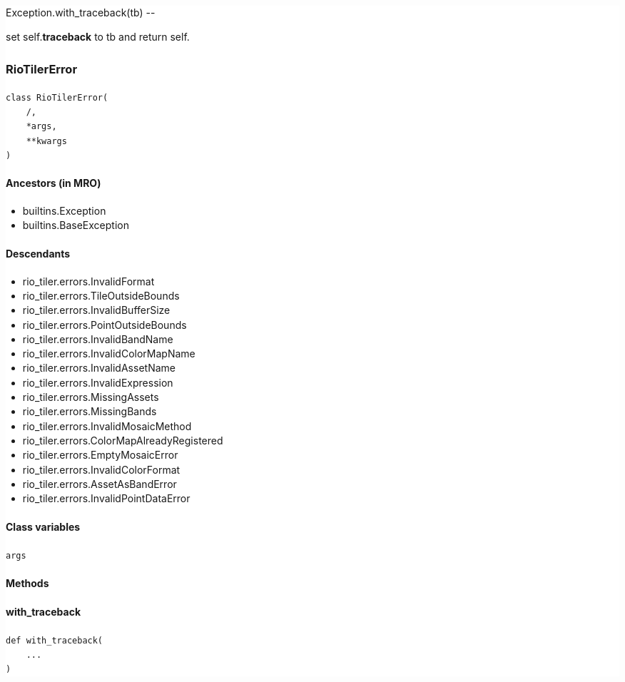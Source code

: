     
Exception.with_traceback(tb) --

set self.__traceback__ to tb and return self.

### RioTilerError

```python3
class RioTilerError(
    /,
    *args,
    **kwargs
)
```

#### Ancestors (in MRO)

* builtins.Exception
* builtins.BaseException

#### Descendants

* rio_tiler.errors.InvalidFormat
* rio_tiler.errors.TileOutsideBounds
* rio_tiler.errors.InvalidBufferSize
* rio_tiler.errors.PointOutsideBounds
* rio_tiler.errors.InvalidBandName
* rio_tiler.errors.InvalidColorMapName
* rio_tiler.errors.InvalidAssetName
* rio_tiler.errors.InvalidExpression
* rio_tiler.errors.MissingAssets
* rio_tiler.errors.MissingBands
* rio_tiler.errors.InvalidMosaicMethod
* rio_tiler.errors.ColorMapAlreadyRegistered
* rio_tiler.errors.EmptyMosaicError
* rio_tiler.errors.InvalidColorFormat
* rio_tiler.errors.AssetAsBandError
* rio_tiler.errors.InvalidPointDataError

#### Class variables

```python3
args
```

#### Methods

    
#### with_traceback

```python3
def with_traceback(
    ...
)
```
